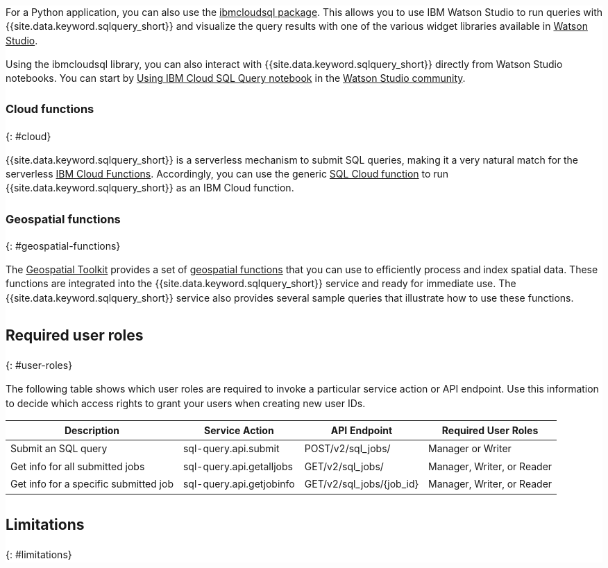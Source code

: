 For a Python application, you can also use the [ibmcloudsql package](https://pypi.python.org/pypi/ibmcloudsql).
This allows you to use IBM Watson Studio to run queries with {{site.data.keyword.sqlquery_short}} and visualize the query results with one of the various widget libraries available in [Watson Studio](https://console.stage1.bluemix.net/catalog/services/data-science-experience).

Using the ibmcloudsql library, you can also interact with {{site.data.keyword.sqlquery_short}} directly from Watson Studio notebooks.
You can start by [Using IBM Cloud SQL Query notebook](https://dataplatform.ibm.com/analytics/notebooks/v2/656c7d43-7ccd-4e50-a3c0-bbc37c001132/view?access_token=baaa77ad715e17a8f823615d45431329fde0fe92fecb85abb9fc55a877939fe8)
in the [Watson Studio community](https://dataplatform.ibm.com/exchange/public/entry/view/4a9bb1c816fb1e0f31fec5d580e4e14d).

### Cloud functions
{: #cloud}

{{site.data.keyword.sqlquery_short}} is a serverless mechanism to submit SQL queries, making it a very natural match for the serverless
[IBM Cloud Functions](https://www.ibm.com/cloud/functions). Accordingly, you can use the generic
[SQL Cloud function](https://hub.docker.com/r/ibmfunctions/sqlquery) to run {{site.data.keyword.sqlquery_short}} as an IBM Cloud function.

### Geospatial functions
{: #geospatial-functions}

The [Geospatial Toolkit](https://www.ibm.com/support/knowledgecenter/SS6NHC/com.ibm.swg.im.dashdb.analytics.doc/doc/geo_intro.html)
provides a set of [geospatial functions](https://www.ibm.com/support/knowledgecenter/SS6NHC/com.ibm.swg.im.dashdb.analytics.doc/doc/geo_functions.html)
that you can use to efficiently process and index spatial data.
These functions are integrated into the {{site.data.keyword.sqlquery_short}} service and ready for immediate use.
The {{site.data.keyword.sqlquery_short}} service also provides several sample queries that illustrate how
to use these functions.

## Required user roles
{: #user-roles}

The following table shows which user roles are required to invoke a particular service action or API endpoint.
Use this information to decide which access rights to grant your users when creating new user IDs.

Description | Service Action | API Endpoint | Required User Roles
--- | --- | --- | ---
Submit an SQL query | sql-query.api.submit | POST/v2/sql_jobs/ | Manager or Writer
Get info for all submitted jobs | sql-query.api.getalljobs | GET/v2/sql_jobs/ | Manager, Writer, or Reader
Get info for a specific submitted job | sql-query.api.getjobinfo | GET/v2/sql_jobs/{job_id} | Manager, Writer, or Reader

## Limitations
{: #limitations}
